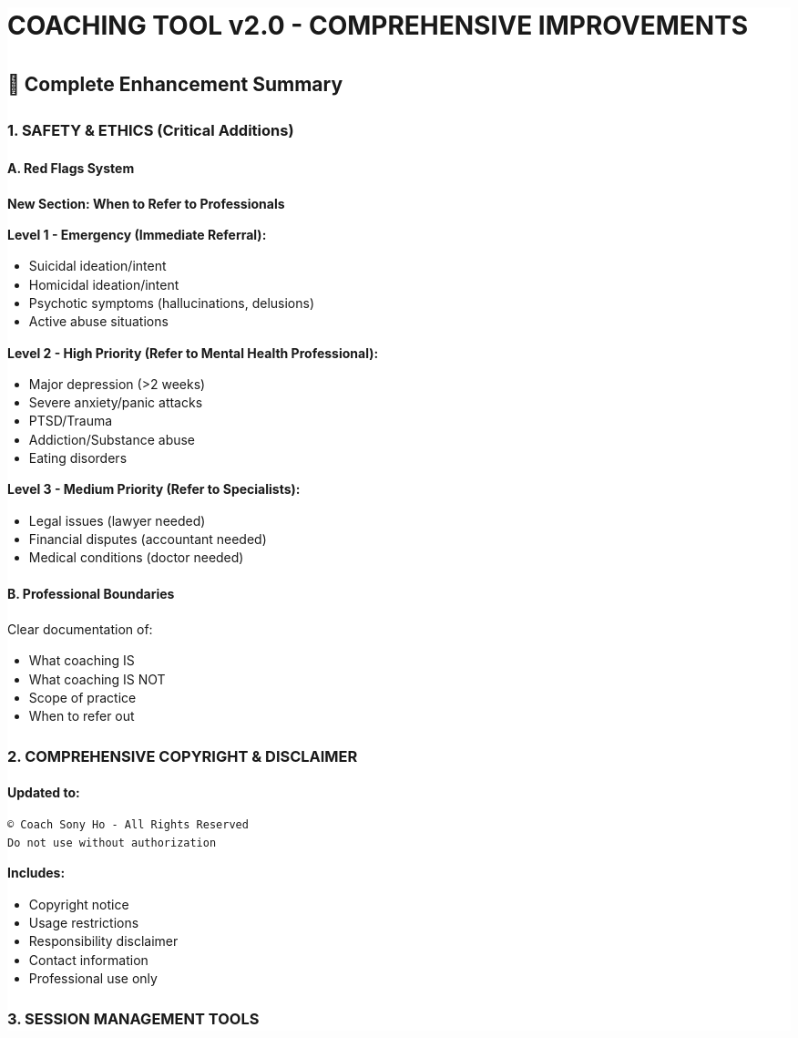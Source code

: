 # COACHING TOOL v2.0 - COMPREHENSIVE IMPROVEMENTS

## 🎯 Complete Enhancement Summary

### 1. SAFETY & ETHICS (Critical Additions)

#### A. Red Flags System
**New Section: When to Refer to Professionals**

**Level 1 - Emergency (Immediate Referral):**
- Suicidal ideation/intent
- Homicidal ideation/intent  
- Psychotic symptoms (hallucinations, delusions)
- Active abuse situations

**Level 2 - High Priority (Refer to Mental Health Professional):**
- Major depression (>2 weeks)
- Severe anxiety/panic attacks
- PTSD/Trauma
- Addiction/Substance abuse
- Eating disorders

**Level 3 - Medium Priority (Refer to Specialists):**
- Legal issues (lawyer needed)
- Financial disputes (accountant needed)
- Medical conditions (doctor needed)

#### B. Professional Boundaries
Clear documentation of:
- What coaching IS
- What coaching IS NOT
- Scope of practice
- When to refer out

### 2. COMPREHENSIVE COPYRIGHT & DISCLAIMER

**Updated to:**
```
© Coach Sony Ho - All Rights Reserved
Do not use without authorization
```

**Includes:**
- Copyright notice
- Usage restrictions
- Responsibility disclaimer
- Contact information
- Professional use only

### 3. SESSION MANAGEMENT TOOLS
